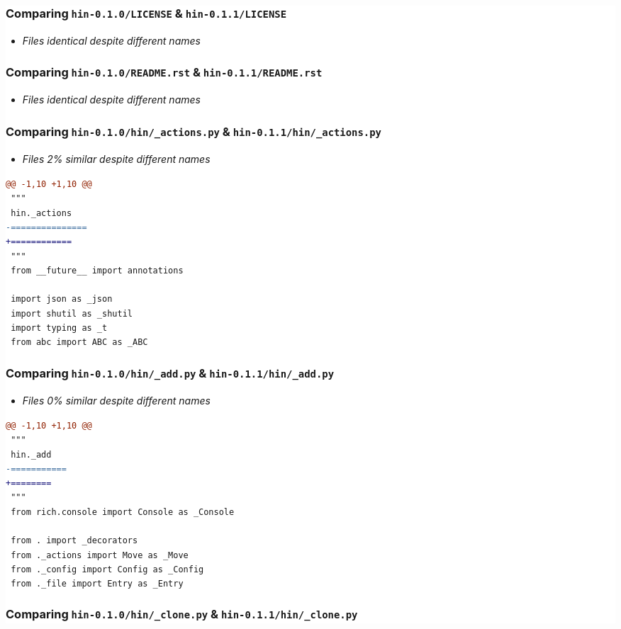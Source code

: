 ```diff
```

### Comparing `hin-0.1.0/LICENSE` & `hin-0.1.1/LICENSE`

 * *Files identical despite different names*

### Comparing `hin-0.1.0/README.rst` & `hin-0.1.1/README.rst`

 * *Files identical despite different names*

### Comparing `hin-0.1.0/hin/_actions.py` & `hin-0.1.1/hin/_actions.py`

 * *Files 2% similar despite different names*

```diff
@@ -1,10 +1,10 @@
 """
 hin._actions
-===============
+============
 """
 from __future__ import annotations
 
 import json as _json
 import shutil as _shutil
 import typing as _t
 from abc import ABC as _ABC
```

### Comparing `hin-0.1.0/hin/_add.py` & `hin-0.1.1/hin/_add.py`

 * *Files 0% similar despite different names*

```diff
@@ -1,10 +1,10 @@
 """
 hin._add
-===========
+========
 """
 from rich.console import Console as _Console
 
 from . import _decorators
 from ._actions import Move as _Move
 from ._config import Config as _Config
 from ._file import Entry as _Entry
```

### Comparing `hin-0.1.0/hin/_clone.py` & `hin-0.1.1/hin/_clone.py`
